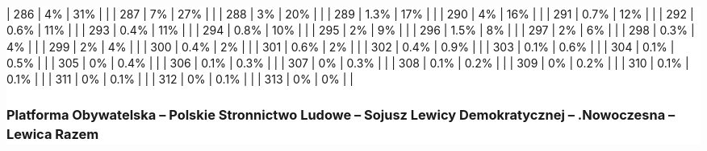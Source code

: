 | 286 | 4% | 31% |  |
| 287 | 7% | 27% |  |
| 288 | 3% | 20% |  |
| 289 | 1.3% | 17% |  |
| 290 | 4% | 16% |  |
| 291 | 0.7% | 12% |  |
| 292 | 0.6% | 11% |  |
| 293 | 0.4% | 11% |  |
| 294 | 0.8% | 10% |  |
| 295 | 2% | 9% |  |
| 296 | 1.5% | 8% |  |
| 297 | 2% | 6% |  |
| 298 | 0.3% | 4% |  |
| 299 | 2% | 4% |  |
| 300 | 0.4% | 2% |  |
| 301 | 0.6% | 2% |  |
| 302 | 0.4% | 0.9% |  |
| 303 | 0.1% | 0.6% |  |
| 304 | 0.1% | 0.5% |  |
| 305 | 0% | 0.4% |  |
| 306 | 0.1% | 0.3% |  |
| 307 | 0% | 0.3% |  |
| 308 | 0.1% | 0.2% |  |
| 309 | 0% | 0.2% |  |
| 310 | 0.1% | 0.1% |  |
| 311 | 0% | 0.1% |  |
| 312 | 0% | 0.1% |  |
| 313 | 0% | 0% |  |

### Platforma Obywatelska – Polskie Stronnictwo Ludowe – Sojusz Lewicy Demokratycznej – .Nowoczesna – Lewica Razem
